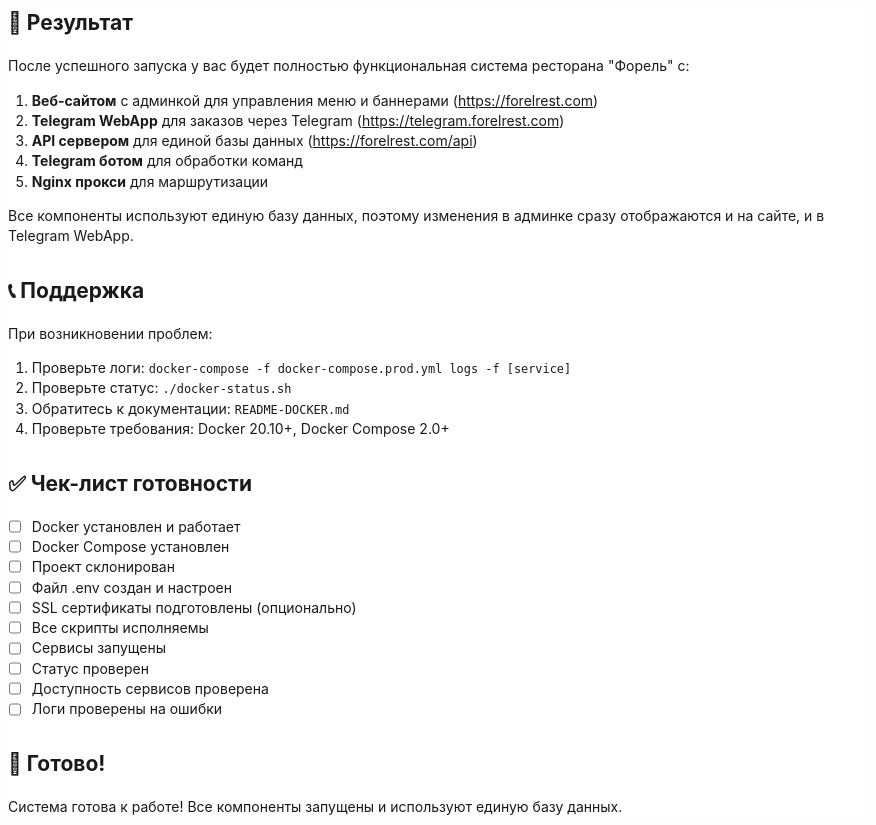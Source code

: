 ## 🎯 Результат

После успешного запуска у вас будет полностью функциональная система ресторана "Форель" с:

1. **Веб-сайтом** с админкой для управления меню и баннерами (https://forelrest.com)
2. **Telegram WebApp** для заказов через Telegram (https://telegram.forelrest.com)
3. **API сервером** для единой базы данных (https://forelrest.com/api)
4. **Telegram ботом** для обработки команд
5. **Nginx прокси** для маршрутизации

Все компоненты используют единую базу данных, поэтому изменения в админке сразу отображаются и на сайте, и в Telegram WebApp.

## 📞 Поддержка

При возникновении проблем:

1. Проверьте логи: `docker-compose -f docker-compose.prod.yml logs -f [service]`
2. Проверьте статус: `./docker-status.sh`
3. Обратитесь к документации: `README-DOCKER.md`
4. Проверьте требования: Docker 20.10+, Docker Compose 2.0+

## ✅ Чек-лист готовности

- [ ] Docker установлен и работает
- [ ] Docker Compose установлен
- [ ] Проект склонирован
- [ ] Файл .env создан и настроен
- [ ] SSL сертификаты подготовлены (опционально)
- [ ] Все скрипты исполняемы
- [ ] Сервисы запущены
- [ ] Статус проверен
- [ ] Доступность сервисов проверена
- [ ] Логи проверены на ошибки

## 🎉 Готово!

Система готова к работе! Все компоненты запущены и используют единую базу данных.
